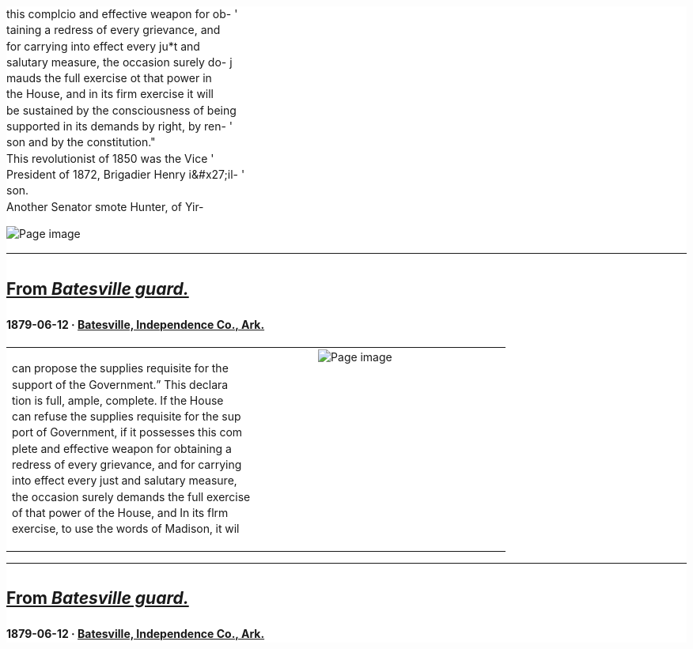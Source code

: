 this complcio and effective weapon for ob- &#x27;  
taining a redress of every grievance, and  
for carrying into effect every ju*t and  
salutary measure, the occasion surely do- j  
mauds the full exercise ot that power in  
the House, and in its firm exercise it will  
be sustained by the consciousness of being  
supported in its demands by right, by ren- &#x27;  
son and by the constitution.&quot;  
This revolutionist of 1850 was the Vice &#x27;  
President of 1872, Brigadier Henry i\&#x27;il- &#x27;  
son.  
Another Senator smote Hunter, of Yir- 
</td><td style="width: 50%; max-height: 75%; margin: auto; display: block;">
<img alt="Page image" src="https://tile.loc.gov/image-services/iiif/service:ndnp:scu:batch_scu_flopeye_ver01:data:sn84026918:00295861411:1879053001:0387/pct:27.535508211273857,35.80158445798001,17.154904571682202,8.304470719375772/!600,600/0/default.jpg"/>
</td>
</tr></table>

---

## [From _Batesville guard._](https://www.loc.gov/resource/sn90050272/1879-06-12/ed-1/?sp=4)

#### 1879-06-12 &middot; [Batesville, Independence Co., Ark.](http://dbpedia.org/resource/Batesville%2C_Arkansas)

<table style="width: 100%;"><tr><td style="width: 50%">

  
can propose the supplies requisite for the  
support of the Government.” This declara­  
tion is full, ample, complete. If the House  
can refuse the supplies requisite for the sup­  
port of Government, if it possesses this com­  
plete and effective weapon for obtaining a  
redress of every grievance, and for carrying  
into effect every just and salutary measure,  
the occasion surely demands the full exercise  
of that power of the House, and In its flrm  
exercise, to use the words of Madison, it wil
</td><td style="width: 50%; max-height: 75%; margin: auto; display: block;">
<img alt="Page image" src="https://tile.loc.gov/image-services/iiif/service:ndnp:arhi:batch_arhi_jupiter_ver01:data:sn90050272:00513688787:1879061201:0507/pct:18.175230566534914,7.754883335768913,12.35836627140975,3.9358955623751766/!600,600/0/default.jpg"/>
</td>
</tr></table>

---

## [From _Batesville guard._](https://www.loc.gov/resource/sn90050272/1879-06-12/ed-1/?sp=4)

#### 1879-06-12 &middot; [Batesville, Independence Co., Ark.](http://dbpedia.org/resource/Batesville%2C_Arkansas)
